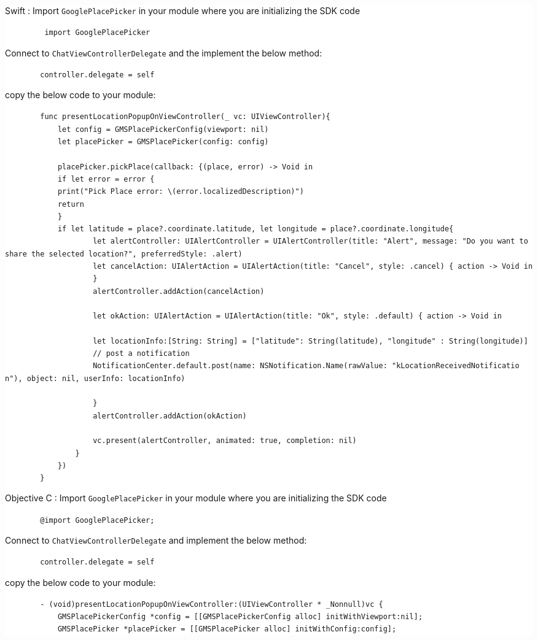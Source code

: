 Swift :
Import `GooglePlacePicker`  in your module where you are initializing the SDK code

             import GooglePlacePicker

Connect to `ChatViewControllerDelegate` and the implement the below method:

            controller.delegate = self

copy the below code to your module:

            func presentLocationPopupOnViewController(_ vc: UIViewController){
                let config = GMSPlacePickerConfig(viewport: nil)
                let placePicker = GMSPlacePicker(config: config)
                
                placePicker.pickPlace(callback: {(place, error) -> Void in
                if let error = error {
                print("Pick Place error: \(error.localizedDescription)")
                return
                }
                if let latitude = place?.coordinate.latitude, let longitude = place?.coordinate.longitude{
                        let alertController: UIAlertController = UIAlertController(title: "Alert", message: "Do you want to share the selected location?", preferredStyle: .alert)
                        let cancelAction: UIAlertAction = UIAlertAction(title: "Cancel", style: .cancel) { action -> Void in
                        }
                        alertController.addAction(cancelAction)
                        
                        let okAction: UIAlertAction = UIAlertAction(title: "Ok", style: .default) { action -> Void in
                        
                        let locationInfo:[String: String] = ["latitude": String(latitude), "longitude" : String(longitude)]
                        // post a notification
                        NotificationCenter.default.post(name: NSNotification.Name(rawValue: "kLocationReceivedNotification"), object: nil, userInfo: locationInfo)
                        
                        }
                        alertController.addAction(okAction)
                        
                        vc.present(alertController, animated: true, completion: nil)
                    }
                })
            }


Objective C :
Import `GooglePlacePicker`  in your module where you are initializing the SDK code


            @import GooglePlacePicker;


Connect to `ChatViewControllerDelegate` and implement the below method:


            controller.delegate = self

copy the below code to your module:

            - (void)presentLocationPopupOnViewController:(UIViewController * _Nonnull)vc {
                GMSPlacePickerConfig *config = [[GMSPlacePickerConfig alloc] initWithViewport:nil];
                GMSPlacePicker *placePicker = [[GMSPlacePicker alloc] initWithConfig:config];
